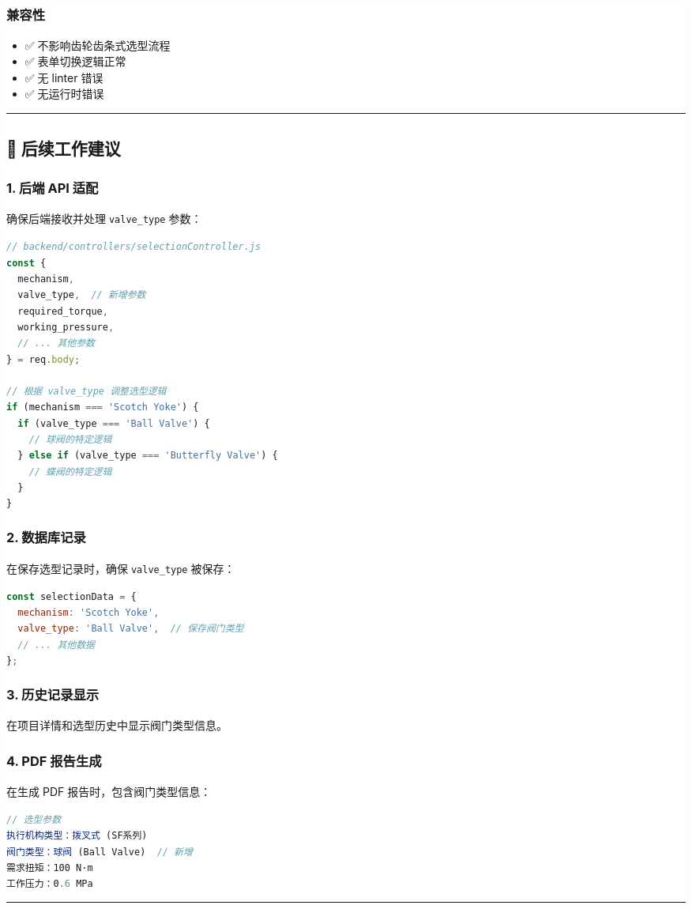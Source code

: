 ### 兼容性
- ✅ 不影响齿轮齿条式选型流程
- ✅ 表单切换逻辑正常
- ✅ 无 linter 错误
- ✅ 无运行时错误

---

## 🎯 后续工作建议

### 1. 后端 API 适配
确保后端接收并处理 `valve_type` 参数：

```javascript
// backend/controllers/selectionController.js
const {
  mechanism,
  valve_type,  // 新增参数
  required_torque,
  working_pressure,
  // ... 其他参数
} = req.body;

// 根据 valve_type 调整选型逻辑
if (mechanism === 'Scotch Yoke') {
  if (valve_type === 'Ball Valve') {
    // 球阀的特定逻辑
  } else if (valve_type === 'Butterfly Valve') {
    // 蝶阀的特定逻辑
  }
}
```

### 2. 数据库记录
在保存选型记录时，确保 `valve_type` 被保存：

```javascript
const selectionData = {
  mechanism: 'Scotch Yoke',
  valve_type: 'Ball Valve',  // 保存阀门类型
  // ... 其他数据
};
```

### 3. 历史记录显示
在项目详情和选型历史中显示阀门类型信息。

### 4. PDF 报告生成
在生成 PDF 报告时，包含阀门类型信息：

```javascript
// 选型参数
执行机构类型：拨叉式 (SF系列)
阀门类型：球阀 (Ball Valve)  // 新增
需求扭矩：100 N·m
工作压力：0.6 MPa
```

---